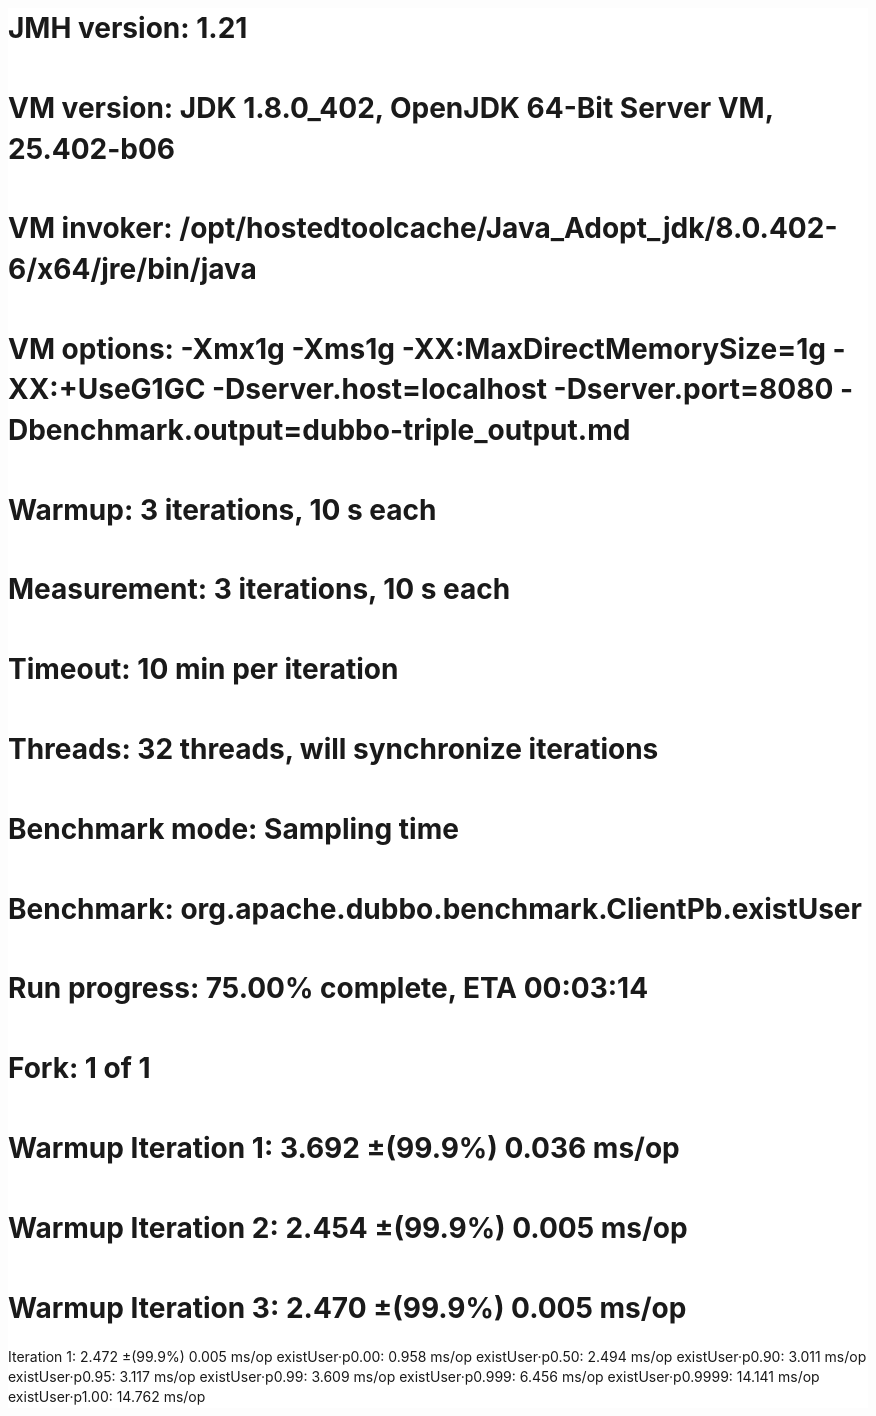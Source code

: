 
# JMH version: 1.21
# VM version: JDK 1.8.0_402, OpenJDK 64-Bit Server VM, 25.402-b06
# VM invoker: /opt/hostedtoolcache/Java_Adopt_jdk/8.0.402-6/x64/jre/bin/java
# VM options: -Xmx1g -Xms1g -XX:MaxDirectMemorySize=1g -XX:+UseG1GC -Dserver.host=localhost -Dserver.port=8080 -Dbenchmark.output=dubbo-triple_output.md
# Warmup: 3 iterations, 10 s each
# Measurement: 3 iterations, 10 s each
# Timeout: 10 min per iteration
# Threads: 32 threads, will synchronize iterations
# Benchmark mode: Sampling time
# Benchmark: org.apache.dubbo.benchmark.ClientPb.existUser

# Run progress: 75.00% complete, ETA 00:03:14
# Fork: 1 of 1
# Warmup Iteration   1: 3.692 ±(99.9%) 0.036 ms/op
# Warmup Iteration   2: 2.454 ±(99.9%) 0.005 ms/op
# Warmup Iteration   3: 2.470 ±(99.9%) 0.005 ms/op
Iteration   1: 2.472 ±(99.9%) 0.005 ms/op
                 existUser·p0.00:   0.958 ms/op
                 existUser·p0.50:   2.494 ms/op
                 existUser·p0.90:   3.011 ms/op
                 existUser·p0.95:   3.117 ms/op
                 existUser·p0.99:   3.609 ms/op
                 existUser·p0.999:  6.456 ms/op
                 existUser·p0.9999: 14.141 ms/op
                 existUser·p1.00:   14.762 ms/op
